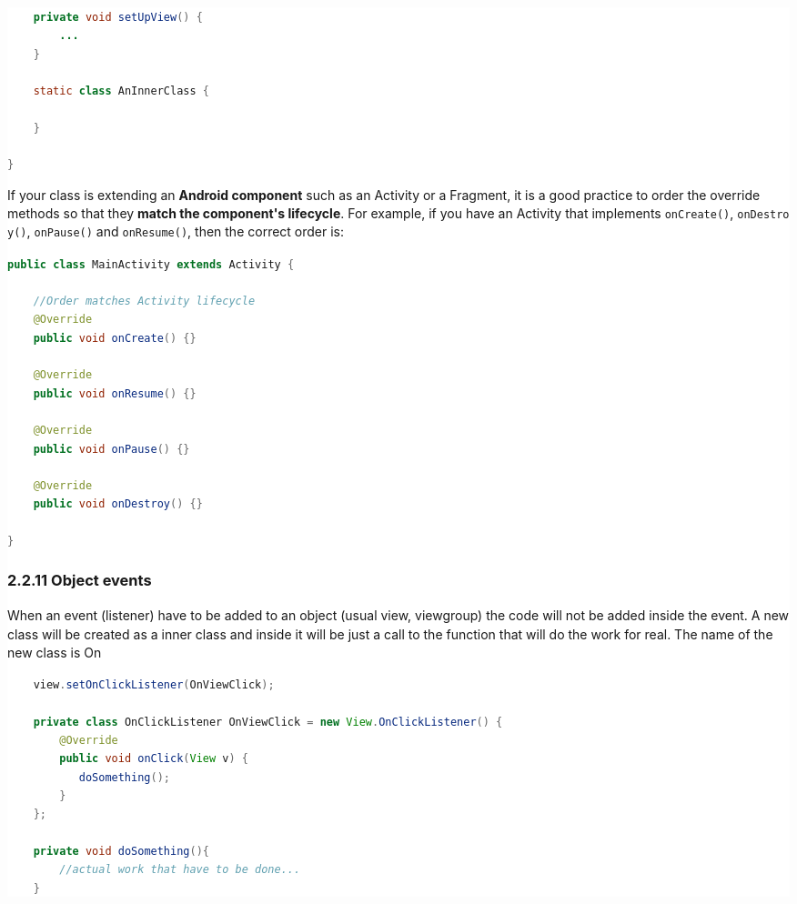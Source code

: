 ```java
    private void setUpView() {
        ...
    }

    static class AnInnerClass {

    }

}
```

If your class is extending an __Android component__ such as an Activity or a Fragment, it is a good practice to order the override methods so that they __match the component's lifecycle__. For example, if you have an Activity that implements `onCreate()`, `onDestroy()`, `onPause()` and `onResume()`, then the correct order is:

```java
public class MainActivity extends Activity {

	//Order matches Activity lifecycle
    @Override
    public void onCreate() {}

    @Override
    public void onResume() {}

    @Override
    public void onPause() {}

    @Override
    public void onDestroy() {}

}
```

### 2.2.11 Object events
When an event (listener) have to be added to an object (usual view, viewgroup) the code will not be added inside the event. 
A new class will be created as a inner class and inside it will be just a call to the function that will do the work for real. The name of the new class is On<ViewName><EventName>

```java
    view.setOnClickListener(OnViewClick);

    private class OnClickListener OnViewClick = new View.OnClickListener() {
        @Override
        public void onClick(View v) {
           doSomething(); 
        }
    };

    private void doSomething(){
    	//actual work that have to be done...
    }

```
